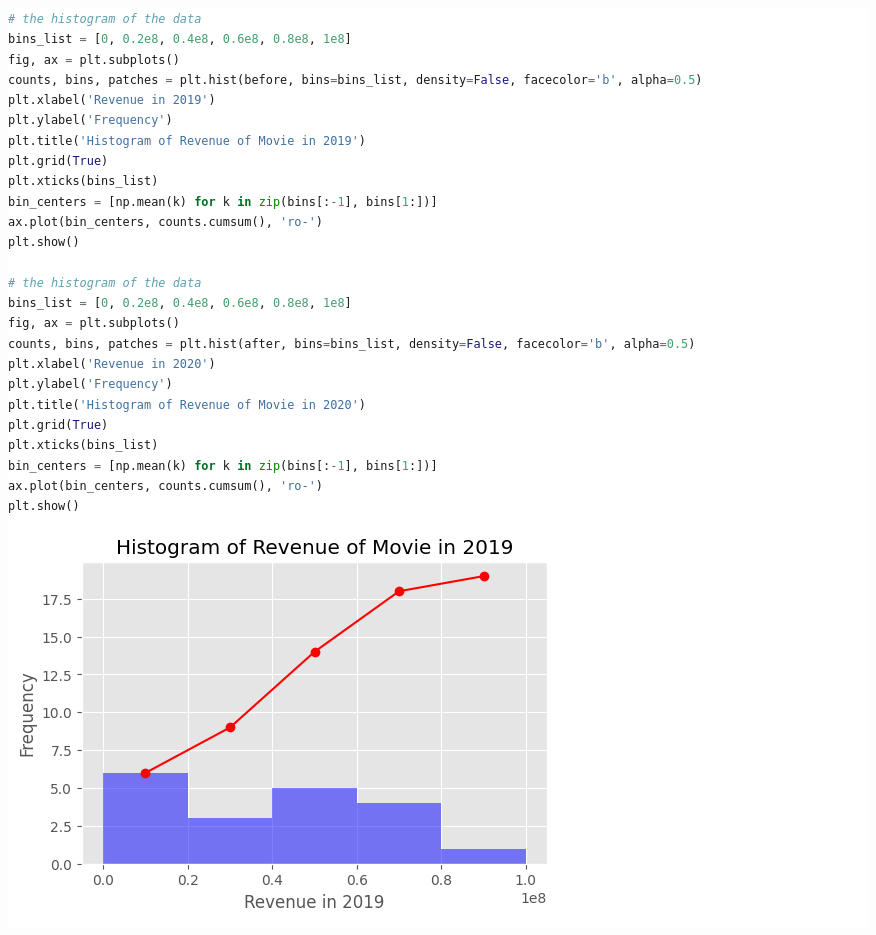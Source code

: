 

```python
# the histogram of the data
bins_list = [0, 0.2e8, 0.4e8, 0.6e8, 0.8e8, 1e8]
fig, ax = plt.subplots()
counts, bins, patches = plt.hist(before, bins=bins_list, density=False, facecolor='b', alpha=0.5)
plt.xlabel('Revenue in 2019')
plt.ylabel('Frequency')
plt.title('Histogram of Revenue of Movie in 2019')
plt.grid(True)
plt.xticks(bins_list)
bin_centers = [np.mean(k) for k in zip(bins[:-1], bins[1:])]
ax.plot(bin_centers, counts.cumsum(), 'ro-')
plt.show()

# the histogram of the data
bins_list = [0, 0.2e8, 0.4e8, 0.6e8, 0.8e8, 1e8]
fig, ax = plt.subplots()
counts, bins, patches = plt.hist(after, bins=bins_list, density=False, facecolor='b', alpha=0.5)
plt.xlabel('Revenue in 2020')
plt.ylabel('Frequency')
plt.title('Histogram of Revenue of Movie in 2020')
plt.grid(True)
plt.xticks(bins_list)
bin_centers = [np.mean(k) for k in zip(bins[:-1], bins[1:])]
ax.plot(bin_centers, counts.cumsum(), 'ro-')
plt.show()
```


![png](output_28_0.png)

